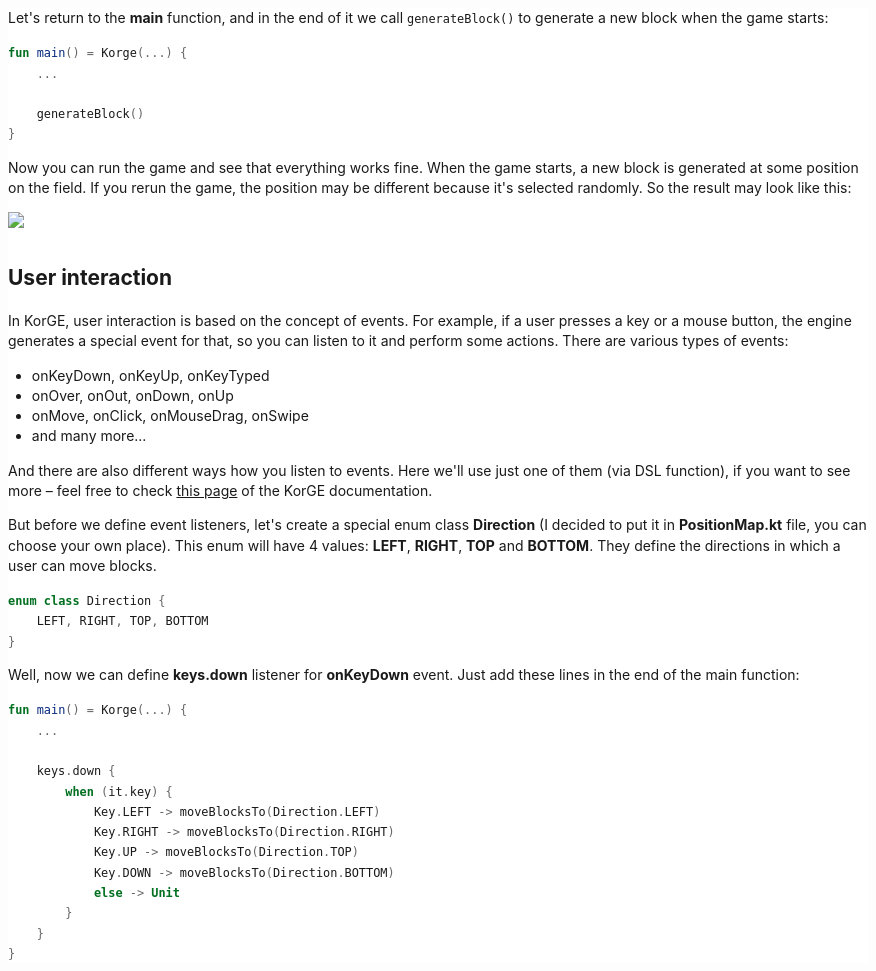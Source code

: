 Let's return to the **main** function, and in the end of it we call `generateBlock()` to generate a new block when the
game starts:

```kotlin
fun main() = Korge(...) {
	...

	generateBlock()
}
```

Now you can run the game and see that everything works fine. When the game starts, a new block is generated at some
position on the field. If you rerun the game, the position may be different because it's selected randomly. So the
result may look like this:

![](/assets/images/image%20(1).png)

## User interaction

In KorGE, user interaction is based on the concept of events. For example, if a user presses a key or a mouse button,
the engine generates a special event for that, so you can listen to it and perform some actions. There are various types
of events:

* onKeyDown, onKeyUp, onKeyTyped
* onOver, onOut, onDown, onUp
* onMove, onClick, onMouseDrag, onSwipe
* and many more...

And there are also different ways how you listen to events. Here we'll use just one of them (via DSL function), if you
want to see more – feel free to check [this page](https://korlibs.soywiz.com/korge/reference/input/) of the KorGE documentation.

But before we define event listeners, let's create a special enum class **Direction** (I decided to put it in
**PositionMap.kt** file, you can choose your own place). This enum will have 4 values: **LEFT**, **RIGHT**, **TOP** and
**BOTTOM**. They define the directions in which a user can move blocks.

```kotlin
enum class Direction {
	LEFT, RIGHT, TOP, BOTTOM
}
```

Well, now we can define **keys.down** listener for **onKeyDown** event. Just add these lines in the end of the main
function:

```kotlin
fun main() = Korge(...) {
	...

	keys.down {
		when (it.key) {
			Key.LEFT -> moveBlocksTo(Direction.LEFT)
			Key.RIGHT -> moveBlocksTo(Direction.RIGHT)
			Key.UP -> moveBlocksTo(Direction.TOP)
			Key.DOWN -> moveBlocksTo(Direction.BOTTOM)
			else -> Unit
		}
	}
}
```